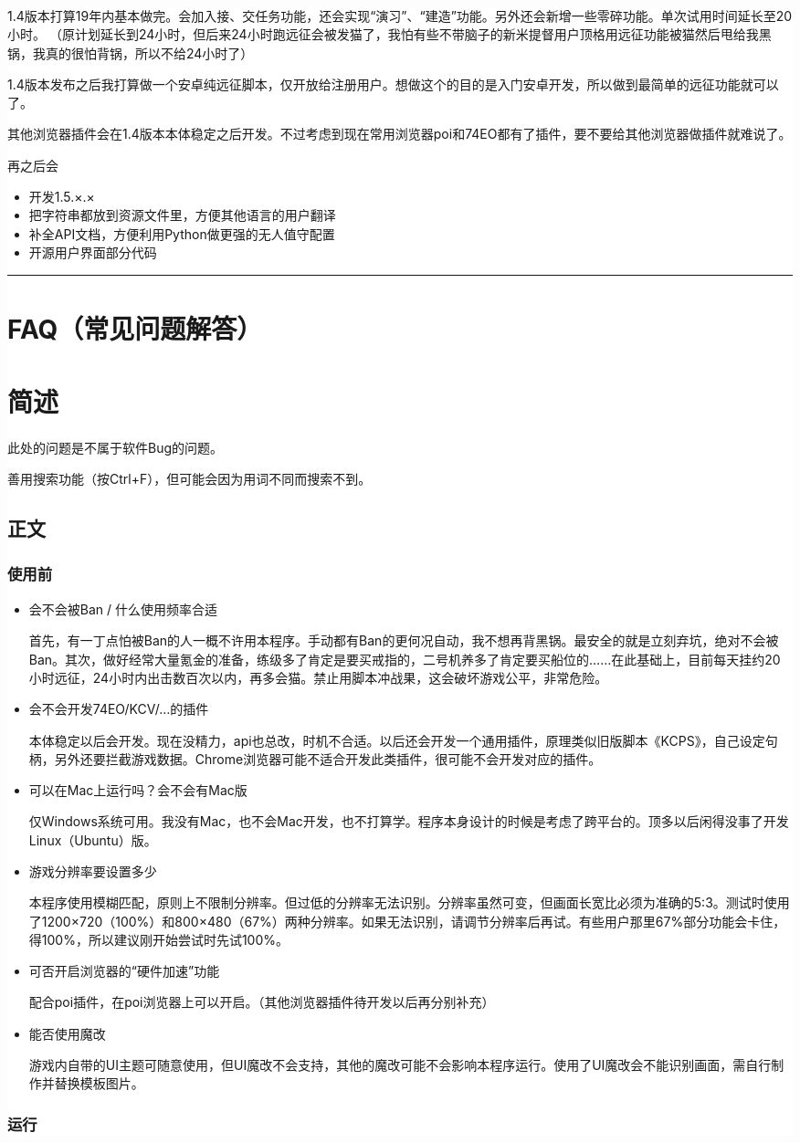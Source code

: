 1.4版本打算19年内基本做完。会加入接、交任务功能，还会实现“演习”、“建造”功能。另外还会新增一些零碎功能。单次试用时间延长至20小时。
（原计划延长到24小时，但后来24小时跑远征会被发猫了，我怕有些不带脑子的新米提督用户顶格用远征功能被猫然后甩给我黑锅，我真的很怕背锅，所以不给24小时了）

1.4版本发布之后我打算做一个安卓纯远征脚本，仅开放给注册用户。想做这个的目的是入门安卓开发，所以做到最简单的远征功能就可以了。

其他浏览器插件会在1.4版本本体稳定之后开发。不过考虑到现在常用浏览器poi和74EO都有了插件，要不要给其他浏览器做插件就难说了。

再之后会

+ 开发1.5.×.×
+ 把字符串都放到资源文件里，方便其他语言的用户翻译
+ 补全API文档，方便利用Python做更强的无人值守配置
+ 开源用户界面部分代码

***

# FAQ（常见问题解答）

# 简述

此处的问题是不属于软件Bug的问题。

善用搜索功能（按Ctrl+F），但可能会因为用词不同而搜索不到。

## 正文

### 使用前

* 会不会被Ban / 什么使用频率合适

    首先，有一丁点怕被Ban的人一概不许用本程序。手动都有Ban的更何况自动，我不想再背黑锅。最安全的就是立刻弃坑，绝对不会被Ban。其次，做好经常大量氪金的准备，练级多了肯定是要买戒指的，二号机养多了肯定要买船位的……在此基础上，目前每天挂约20小时远征，24小时内出击数百次以内，再多会猫。禁止用脚本冲战果，这会破坏游戏公平，非常危险。

* 会不会开发74EO/KCV/…的插件

    本体稳定以后会开发。现在没精力，api也总改，时机不合适。以后还会开发一个通用插件，原理类似旧版脚本《KCPS》，自己设定句柄，另外还要拦截游戏数据。Chrome浏览器可能不适合开发此类插件，很可能不会开发对应的插件。

* 可以在Mac上运行吗？会不会有Mac版

    仅Windows系统可用。我没有Mac，也不会Mac开发，也不打算学。程序本身设计的时候是考虑了跨平台的。顶多以后闲得没事了开发Linux（Ubuntu）版。

* 游戏分辨率要设置多少

    本程序使用模糊匹配，原则上不限制分辨率。但过低的分辨率无法识别。分辨率虽然可变，但画面长宽比必须为准确的5:3。测试时使用了1200×720（100%）和800×480（67%）两种分辨率。如果无法识别，请调节分辨率后再试。有些用户那里67%部分功能会卡住，得100%，所以建议刚开始尝试时先试100%。

* 可否开启浏览器的“硬件加速”功能

    配合poi插件，在poi浏览器上可以开启。（其他浏览器插件待开发以后再分别补充）

* 能否使用魔改

    游戏内自带的UI主题可随意使用，但UI魔改不会支持，其他的魔改可能不会影响本程序运行。使用了UI魔改会不能识别画面，需自行制作并替换模板图片。

### 运行
